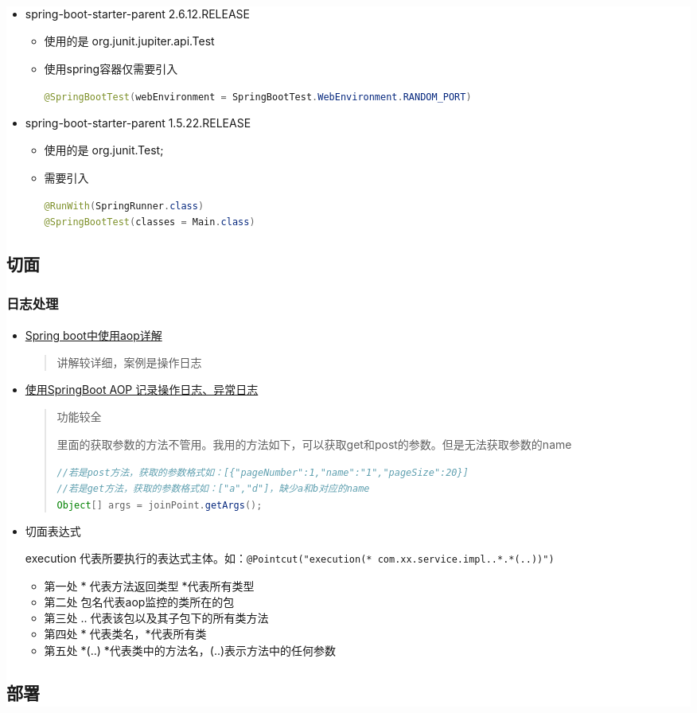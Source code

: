   - spring-boot-starter-parent 2.6.12.RELEASE

    - 使用的是 org.junit.jupiter.api.Test

    - 使用spring容器仅需要引入

      ```java
      @SpringBootTest(webEnvironment = SpringBootTest.WebEnvironment.RANDOM_PORT)
      ```

  - spring-boot-starter-parent 1.5.22.RELEASE

    - 使用的是 org.junit.Test;

    - 需要引入

      ```java
      @RunWith(SpringRunner.class)
      @SpringBootTest(classes = Main.class)
      ```

  

## 切面

### 日志处理

- [Spring boot中使用aop详解](https://www.cnblogs.com/bigben0123/p/7779357.html)

  > 讲解较详细，案例是操作日志

- [使用SpringBoot AOP 记录操作日志、异常日志](https://www.cnblogs.com/wm-dv/p/11735828.html)

  > 功能较全
  >
  > 里面的获取参数的方法不管用。我用的方法如下，可以获取get和post的参数。但是无法获取参数的name
  >
  > ```java
  > //若是post方法，获取的参数格式如：[{"pageNumber":1,"name":"1","pageSize":20}]
  > //若是get方法，获取的参数格式如：["a","d"]，缺少a和b对应的name
  > Object[] args = joinPoint.getArgs();
  > ```
  >
  > 

- 切面表达式

  execution 代表所要执行的表达式主体。如：`@Pointcut("execution(* com.xx.service.impl..*.*(..))")`

  - 第一处 * 代表方法返回类型 *代表所有类型
  - 第二处 包名代表aop监控的类所在的包
  - 第三处 .. 代表该包以及其子包下的所有类方法
  - 第四处 * 代表类名，*代表所有类
  - 第五处 *(..) *代表类中的方法名，(..)表示方法中的任何参数

## 部署
